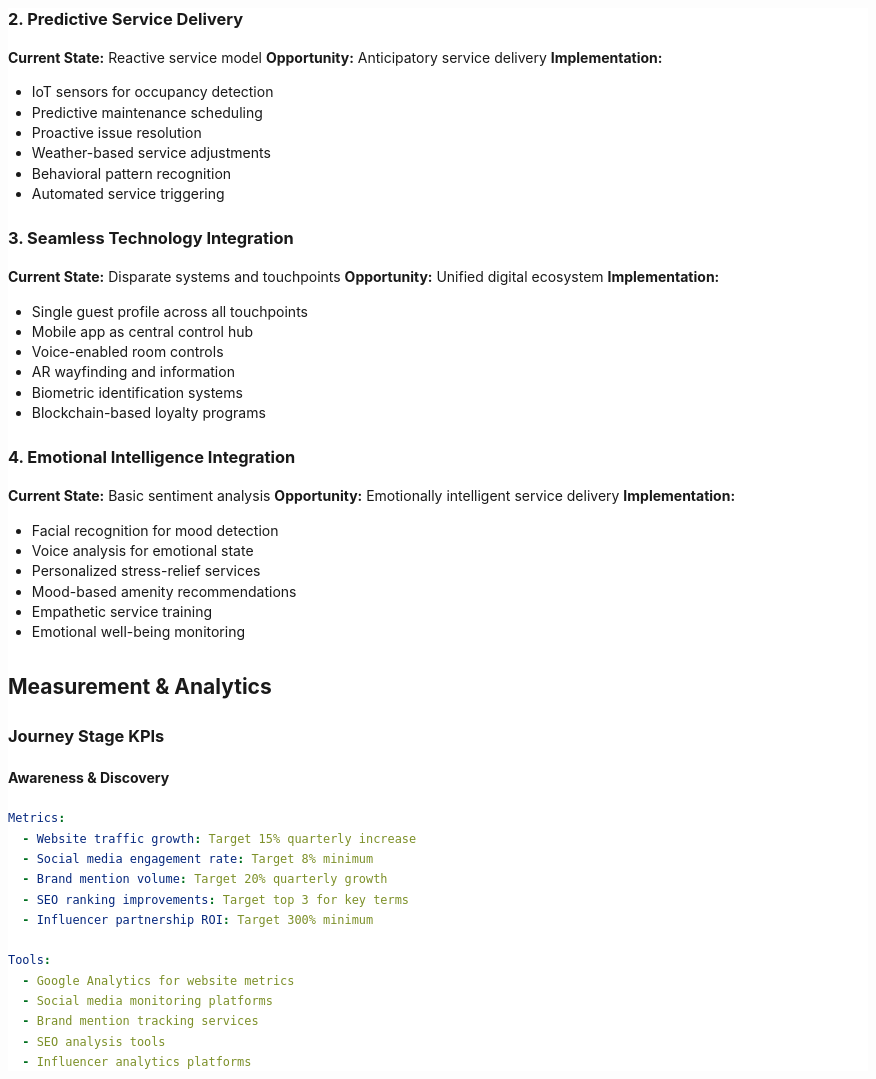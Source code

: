 ### 2. Predictive Service Delivery
**Current State:** Reactive service model
**Opportunity:** Anticipatory service delivery
**Implementation:**
- IoT sensors for occupancy detection
- Predictive maintenance scheduling
- Proactive issue resolution
- Weather-based service adjustments
- Behavioral pattern recognition
- Automated service triggering

### 3. Seamless Technology Integration
**Current State:** Disparate systems and touchpoints
**Opportunity:** Unified digital ecosystem
**Implementation:**
- Single guest profile across all touchpoints
- Mobile app as central control hub
- Voice-enabled room controls
- AR wayfinding and information
- Biometric identification systems
- Blockchain-based loyalty programs

### 4. Emotional Intelligence Integration
**Current State:** Basic sentiment analysis
**Opportunity:** Emotionally intelligent service delivery
**Implementation:**
- Facial recognition for mood detection
- Voice analysis for emotional state
- Personalized stress-relief services
- Mood-based amenity recommendations
- Empathetic service training
- Emotional well-being monitoring

## Measurement & Analytics

### Journey Stage KPIs

#### Awareness & Discovery
```yaml
Metrics:
  - Website traffic growth: Target 15% quarterly increase
  - Social media engagement rate: Target 8% minimum
  - Brand mention volume: Target 20% quarterly growth
  - SEO ranking improvements: Target top 3 for key terms
  - Influencer partnership ROI: Target 300% minimum

Tools:
  - Google Analytics for website metrics
  - Social media monitoring platforms
  - Brand mention tracking services
  - SEO analysis tools
  - Influencer analytics platforms
```
